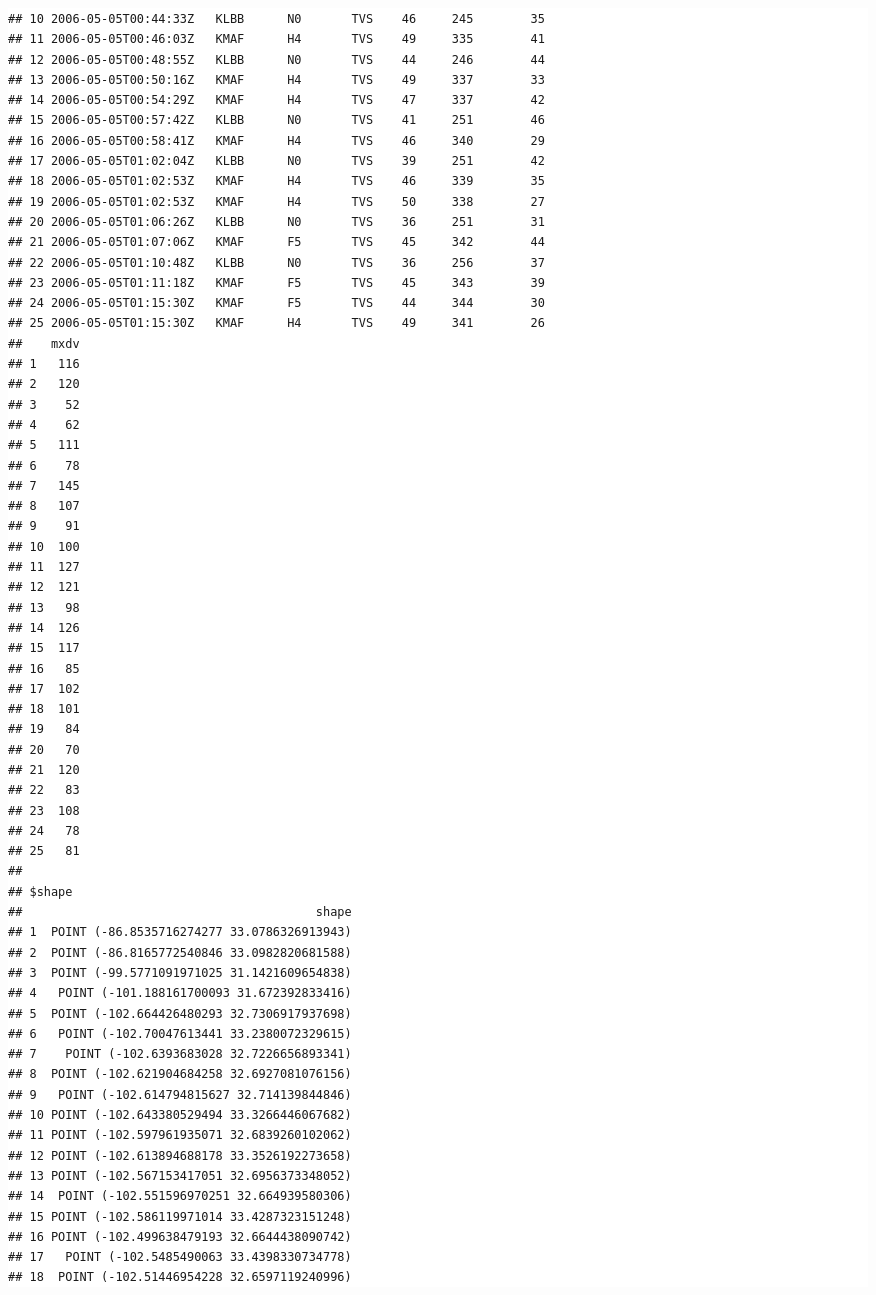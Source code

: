 ```
## 10 2006-05-05T00:44:33Z   KLBB      N0       TVS    46     245        35
## 11 2006-05-05T00:46:03Z   KMAF      H4       TVS    49     335        41
## 12 2006-05-05T00:48:55Z   KLBB      N0       TVS    44     246        44
## 13 2006-05-05T00:50:16Z   KMAF      H4       TVS    49     337        33
## 14 2006-05-05T00:54:29Z   KMAF      H4       TVS    47     337        42
## 15 2006-05-05T00:57:42Z   KLBB      N0       TVS    41     251        46
## 16 2006-05-05T00:58:41Z   KMAF      H4       TVS    46     340        29
## 17 2006-05-05T01:02:04Z   KLBB      N0       TVS    39     251        42
## 18 2006-05-05T01:02:53Z   KMAF      H4       TVS    46     339        35
## 19 2006-05-05T01:02:53Z   KMAF      H4       TVS    50     338        27
## 20 2006-05-05T01:06:26Z   KLBB      N0       TVS    36     251        31
## 21 2006-05-05T01:07:06Z   KMAF      F5       TVS    45     342        44
## 22 2006-05-05T01:10:48Z   KLBB      N0       TVS    36     256        37
## 23 2006-05-05T01:11:18Z   KMAF      F5       TVS    45     343        39
## 24 2006-05-05T01:15:30Z   KMAF      F5       TVS    44     344        30
## 25 2006-05-05T01:15:30Z   KMAF      H4       TVS    49     341        26
##    mxdv
## 1   116
## 2   120
## 3    52
## 4    62
## 5   111
## 6    78
## 7   145
## 8   107
## 9    91
## 10  100
## 11  127
## 12  121
## 13   98
## 14  126
## 15  117
## 16   85
## 17  102
## 18  101
## 19   84
## 20   70
## 21  120
## 22   83
## 23  108
## 24   78
## 25   81
## 
## $shape
##                                         shape
## 1  POINT (-86.8535716274277 33.0786326913943)
## 2  POINT (-86.8165772540846 33.0982820681588)
## 3  POINT (-99.5771091971025 31.1421609654838)
## 4   POINT (-101.188161700093 31.672392833416)
## 5  POINT (-102.664426480293 32.7306917937698)
## 6   POINT (-102.70047613441 33.2380072329615)
## 7    POINT (-102.6393683028 32.7226656893341)
## 8  POINT (-102.621904684258 32.6927081076156)
## 9   POINT (-102.614794815627 32.714139844846)
## 10 POINT (-102.643380529494 33.3266446067682)
## 11 POINT (-102.597961935071 32.6839260102062)
## 12 POINT (-102.613894688178 33.3526192273658)
## 13 POINT (-102.567153417051 32.6956373348052)
## 14  POINT (-102.551596970251 32.664939580306)
## 15 POINT (-102.586119971014 33.4287323151248)
## 16 POINT (-102.499638479193 32.6644438090742)
## 17   POINT (-102.5485490063 33.4398330734778)
## 18  POINT (-102.51446954228 32.6597119240996)
```